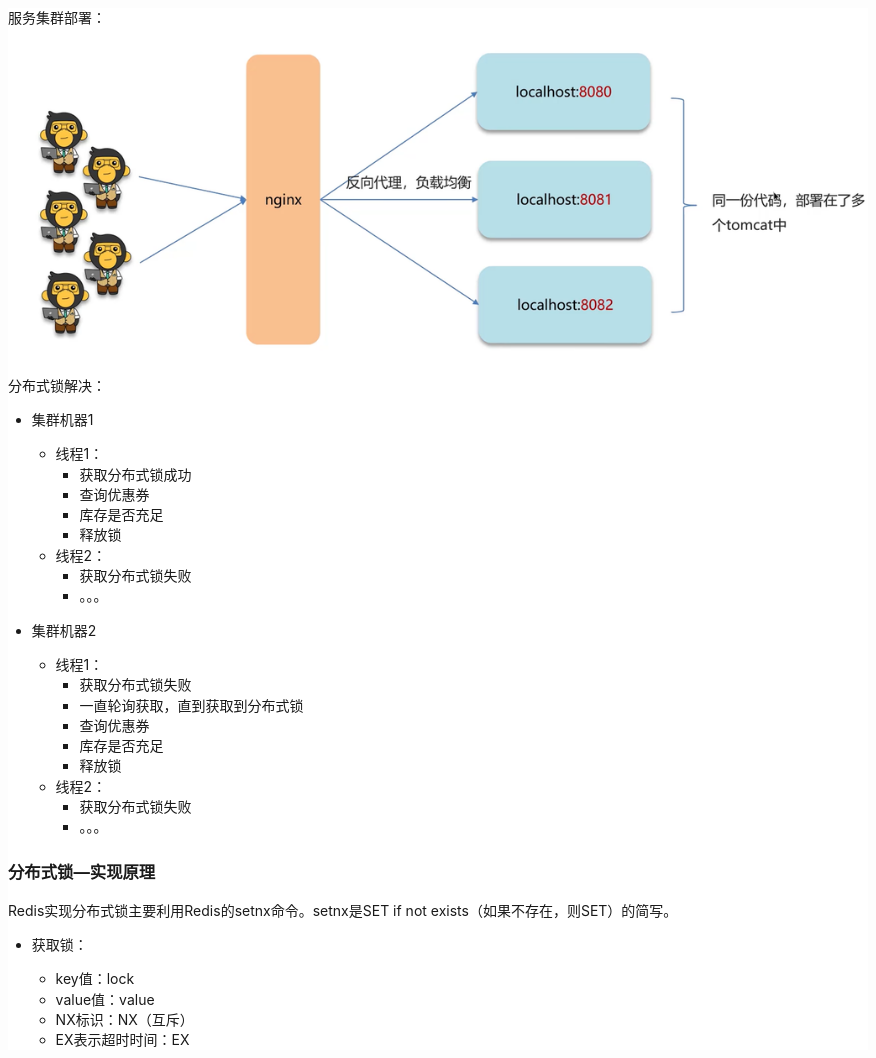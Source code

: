 服务集群部署：

![image-20240730140207447](面试技术.assets/image-20240730140207447.png)

分布式锁解决：

* 集群机器1
  * 线程1：
    * 获取分布式锁成功
    * 查询优惠券
    * 库存是否充足
    * 释放锁
  * 线程2：
    * 获取分布式锁失败
    * 。。。

* 集群机器2
  * 线程1：
    * 获取分布式锁失败
    * 一直轮询获取，直到获取到分布式锁
    * 查询优惠券
    * 库存是否充足
    * 释放锁
  * 线程2：
    * 获取分布式锁失败
    * 。。。

### 分布式锁—实现原理

Redis实现分布式锁主要利用Redis的setnx命令。setnx是SET if not exists（如果不存在，则SET）的简写。

* 获取锁：

  * key值：lock
  * value值：value
  * NX标识：NX（互斥）
  * EX表示超时时间：EX
